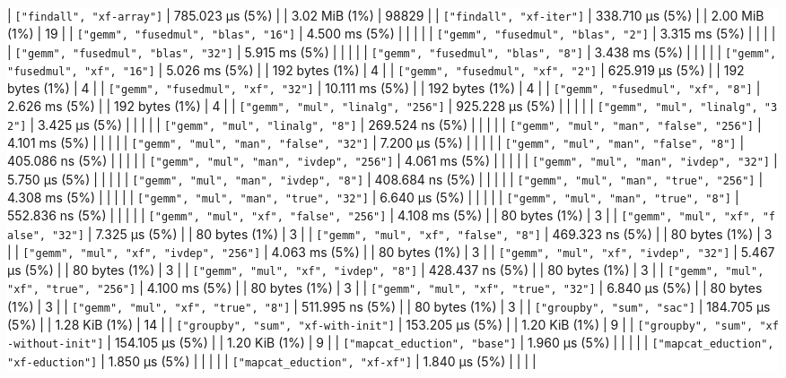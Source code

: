 | `["findall", "xf-array"]`                                      | 785.023 μs (5%) |         |   3.02 MiB (1%) |       98829 |
| `["findall", "xf-iter"]`                                       | 338.710 μs (5%) |         |   2.00 MiB (1%) |          19 |
| `["gemm", "fusedmul", "blas", "16"]`                           |   4.500 ms (5%) |         |                 |             |
| `["gemm", "fusedmul", "blas", "2"]`                            |   3.315 ms (5%) |         |                 |             |
| `["gemm", "fusedmul", "blas", "32"]`                           |   5.915 ms (5%) |         |                 |             |
| `["gemm", "fusedmul", "blas", "8"]`                            |   3.438 ms (5%) |         |                 |             |
| `["gemm", "fusedmul", "xf", "16"]`                             |   5.026 ms (5%) |         |  192 bytes (1%) |           4 |
| `["gemm", "fusedmul", "xf", "2"]`                              | 625.919 μs (5%) |         |  192 bytes (1%) |           4 |
| `["gemm", "fusedmul", "xf", "32"]`                             |  10.111 ms (5%) |         |  192 bytes (1%) |           4 |
| `["gemm", "fusedmul", "xf", "8"]`                              |   2.626 ms (5%) |         |  192 bytes (1%) |           4 |
| `["gemm", "mul", "linalg", "256"]`                             | 925.228 μs (5%) |         |                 |             |
| `["gemm", "mul", "linalg", "32"]`                              |   3.425 μs (5%) |         |                 |             |
| `["gemm", "mul", "linalg", "8"]`                               | 269.524 ns (5%) |         |                 |             |
| `["gemm", "mul", "man", "false", "256"]`                       |   4.101 ms (5%) |         |                 |             |
| `["gemm", "mul", "man", "false", "32"]`                        |   7.200 μs (5%) |         |                 |             |
| `["gemm", "mul", "man", "false", "8"]`                         | 405.086 ns (5%) |         |                 |             |
| `["gemm", "mul", "man", "ivdep", "256"]`                       |   4.061 ms (5%) |         |                 |             |
| `["gemm", "mul", "man", "ivdep", "32"]`                        |   5.750 μs (5%) |         |                 |             |
| `["gemm", "mul", "man", "ivdep", "8"]`                         | 408.684 ns (5%) |         |                 |             |
| `["gemm", "mul", "man", "true", "256"]`                        |   4.308 ms (5%) |         |                 |             |
| `["gemm", "mul", "man", "true", "32"]`                         |   6.640 μs (5%) |         |                 |             |
| `["gemm", "mul", "man", "true", "8"]`                          | 552.836 ns (5%) |         |                 |             |
| `["gemm", "mul", "xf", "false", "256"]`                        |   4.108 ms (5%) |         |   80 bytes (1%) |           3 |
| `["gemm", "mul", "xf", "false", "32"]`                         |   7.325 μs (5%) |         |   80 bytes (1%) |           3 |
| `["gemm", "mul", "xf", "false", "8"]`                          | 469.323 ns (5%) |         |   80 bytes (1%) |           3 |
| `["gemm", "mul", "xf", "ivdep", "256"]`                        |   4.063 ms (5%) |         |   80 bytes (1%) |           3 |
| `["gemm", "mul", "xf", "ivdep", "32"]`                         |   5.467 μs (5%) |         |   80 bytes (1%) |           3 |
| `["gemm", "mul", "xf", "ivdep", "8"]`                          | 428.437 ns (5%) |         |   80 bytes (1%) |           3 |
| `["gemm", "mul", "xf", "true", "256"]`                         |   4.100 ms (5%) |         |   80 bytes (1%) |           3 |
| `["gemm", "mul", "xf", "true", "32"]`                          |   6.840 μs (5%) |         |   80 bytes (1%) |           3 |
| `["gemm", "mul", "xf", "true", "8"]`                           | 511.995 ns (5%) |         |   80 bytes (1%) |           3 |
| `["groupby", "sum", "sac"]`                                    | 184.705 μs (5%) |         |   1.28 KiB (1%) |          14 |
| `["groupby", "sum", "xf-with-init"]`                           | 153.205 μs (5%) |         |   1.20 KiB (1%) |           9 |
| `["groupby", "sum", "xf-without-init"]`                        | 154.105 μs (5%) |         |   1.20 KiB (1%) |           9 |
| `["mapcat_eduction", "base"]`                                  |   1.960 μs (5%) |         |                 |             |
| `["mapcat_eduction", "xf-eduction"]`                           |   1.850 μs (5%) |         |                 |             |
| `["mapcat_eduction", "xf-xf"]`                                 |   1.840 μs (5%) |         |                 |             |